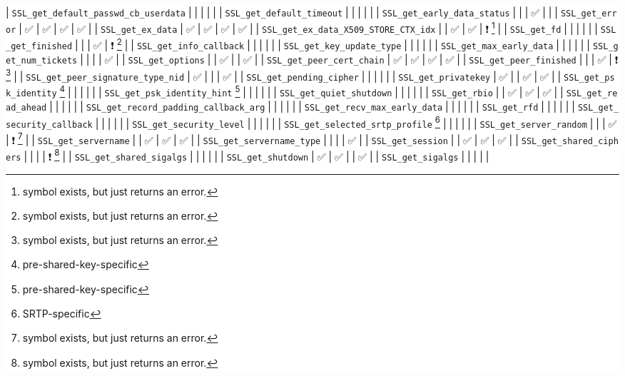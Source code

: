 | `SSL_get_default_passwd_cb_userdata`  |  |  |  |  |
| `SSL_get_default_timeout`  |  |  |  |  |
| `SSL_get_early_data_status`  |  |  | :white_check_mark: |  |
| `SSL_get_error`  | :white_check_mark: | :white_check_mark: | :white_check_mark: | :white_check_mark: |
| `SSL_get_ex_data`  | :white_check_mark: | :white_check_mark: | :white_check_mark: | :white_check_mark: |
| `SSL_get_ex_data_X509_STORE_CTX_idx`  |  | :white_check_mark: | :white_check_mark: | :exclamation: [^stub] |
| `SSL_get_fd`  |  |  |  |  |
| `SSL_get_finished`  |  |  | :white_check_mark: | :exclamation: [^stub] |
| `SSL_get_info_callback`  |  |  |  |  |
| `SSL_get_key_update_type`  |  |  |  |  |
| `SSL_get_max_early_data`  |  |  |  |  |
| `SSL_get_num_tickets`  |  |  |  | :white_check_mark: |
| `SSL_get_options`  |  | :white_check_mark: |  | :white_check_mark: |
| `SSL_get_peer_cert_chain`  | :white_check_mark: | :white_check_mark: | :white_check_mark: | :white_check_mark: |
| `SSL_get_peer_finished`  |  |  | :white_check_mark: | :exclamation: [^stub] |
| `SSL_get_peer_signature_type_nid`  | :white_check_mark: |  |  | :white_check_mark: |
| `SSL_get_pending_cipher`  |  |  |  |  |
| `SSL_get_privatekey`  | :white_check_mark: |  | :white_check_mark: | :white_check_mark: |
| `SSL_get_psk_identity` [^psk] |  |  |  |  |
| `SSL_get_psk_identity_hint` [^psk] |  |  |  |  |
| `SSL_get_quiet_shutdown`  |  |  |  |  |
| `SSL_get_rbio`  |  | :white_check_mark: | :white_check_mark: | :white_check_mark: |
| `SSL_get_read_ahead`  |  |  |  |  |
| `SSL_get_record_padding_callback_arg`  |  |  |  |  |
| `SSL_get_recv_max_early_data`  |  |  |  |  |
| `SSL_get_rfd`  |  |  |  |  |
| `SSL_get_security_callback`  |  |  |  |  |
| `SSL_get_security_level`  |  |  |  |  |
| `SSL_get_selected_srtp_profile` [^srtp] |  |  |  |  |
| `SSL_get_server_random`  |  |  | :white_check_mark: | :exclamation: [^stub] |
| `SSL_get_servername`  |  | :white_check_mark: | :white_check_mark: | :white_check_mark: |
| `SSL_get_servername_type`  |  |  |  | :white_check_mark: |
| `SSL_get_session`  |  | :white_check_mark: | :white_check_mark: | :white_check_mark: |
| `SSL_get_shared_ciphers`  |  |  |  | :exclamation: [^stub] |
| `SSL_get_shared_sigalgs`  |  |  |  |  |
| `SSL_get_shutdown`  | :white_check_mark: | :white_check_mark: |  | :white_check_mark: |
| `SSL_get_sigalgs`  |  |  |  |  |

[^stub]: symbol exists, but just returns an error.
[^deprecatedin_1_1_0]: deprecated in openssl 1.1.0
[^deprecatedin_3_0]: deprecated in openssl 3.0
[^stdio]: depends on C stdio `FILE*`
[^ct]: certificate transparency-specific (NYI in rustls)
[^nextprotoneg]: next protocol negotiation (NPN) feature -- non-standard precursor to ALPN
[^srp]: SRP-specific
[^srtp]: SRTP-specific
[^psk]: pre-shared-key-specific
[^sock]: specific to platforms with file descriptors
[^unit_test]: access to openssl internals for unit testing
[^ssl_trace]: protocol tracing API
[^dtls1_2_method]: DTLS 1.2-specific
[^dtls1_method]: DTLS 1.0-specific
[^dh]: Diffie-Hellman-specific
[^ssl3_method]: SSL 3.0-specific
[^tls1_method]: TLS 1.0-specific
[^tls1_1_method]: TLS 1.1-specific
[^tls1_2_method]: TLS 1.2-specific
[^engine]: openssl ENGINE-specific
[^curl]: combined requirements of curl 7.81.0-1ubuntu1.15 (ubuntu 22.04), and curl 8.5.0 (ubuntu 24.04)
[^nginx]: combined requirements of nginx 1.18.0-6ubuntu14.4 (ubuntu 22.04), and nginx 1.24.0 (ubuntu 24.04), and fedora nginx 1.26.1-1.fc40
[^haproxy]: haproxy 2.8.5-1ubuntu3.3 (ubuntu 24.04)